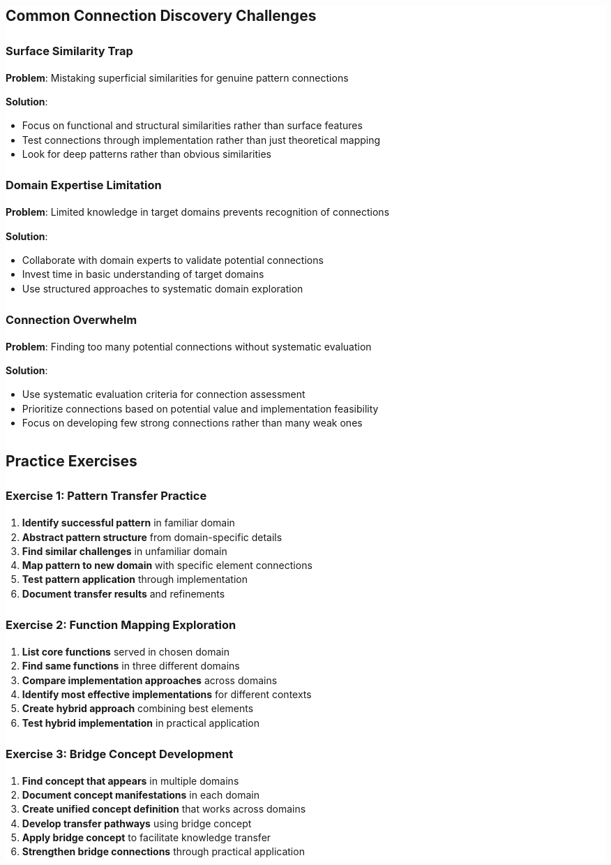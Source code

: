 ## Common Connection Discovery Challenges

### Surface Similarity Trap
**Problem**: Mistaking superficial similarities for genuine pattern connections

**Solution**: 
- Focus on functional and structural similarities rather than surface features
- Test connections through implementation rather than just theoretical mapping
- Look for deep patterns rather than obvious similarities

### Domain Expertise Limitation
**Problem**: Limited knowledge in target domains prevents recognition of connections

**Solution**:
- Collaborate with domain experts to validate potential connections
- Invest time in basic understanding of target domains
- Use structured approaches to systematic domain exploration

### Connection Overwhelm
**Problem**: Finding too many potential connections without systematic evaluation

**Solution**:
- Use systematic evaluation criteria for connection assessment
- Prioritize connections based on potential value and implementation feasibility
- Focus on developing few strong connections rather than many weak ones

## Practice Exercises

### Exercise 1: Pattern Transfer Practice
1. **Identify successful pattern** in familiar domain
2. **Abstract pattern structure** from domain-specific details
3. **Find similar challenges** in unfamiliar domain
4. **Map pattern to new domain** with specific element connections
5. **Test pattern application** through implementation
6. **Document transfer results** and refinements

### Exercise 2: Function Mapping Exploration
1. **List core functions** served in chosen domain
2. **Find same functions** in three different domains
3. **Compare implementation approaches** across domains
4. **Identify most effective implementations** for different contexts
5. **Create hybrid approach** combining best elements
6. **Test hybrid implementation** in practical application

### Exercise 3: Bridge Concept Development
1. **Find concept that appears** in multiple domains
2. **Document concept manifestations** in each domain
3. **Create unified concept definition** that works across domains
4. **Develop transfer pathways** using bridge concept
5. **Apply bridge concept** to facilitate knowledge transfer
6. **Strengthen bridge connections** through practical application
